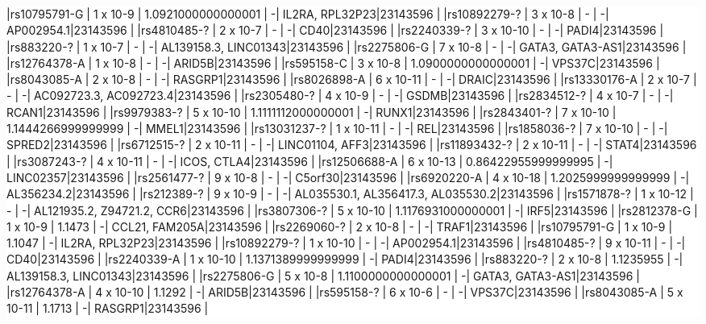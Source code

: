 |rs10795791-G      |  1 x 10-9  | 1.0921000000000001  |                  -|                    IL2RA, RPL32P23|23143596  |
|rs10892279-?      |  3 x 10-8  |          -          |                  -|                         AP002954.1|23143596  |
|rs4810485-?       |  2 x 10-7  |          -          |                  -|                               CD40|23143596  |
|rs2240339-?       | 3 x 10-10  |          -          |                  -|                              PADI4|23143596  |
|rs883220-?        |  1 x 10-7  |          -          |                  -|              AL139158.3, LINC01343|23143596  |
|rs2275806-G       |  7 x 10-8  |          -          |                  -|                   GATA3, GATA3-AS1|23143596  |
|rs12764378-A      |  1 x 10-8  |          -          |                  -|                             ARID5B|23143596  |
|rs595158-C        |  3 x 10-8  | 1.0900000000000001  |                  -|                             VPS37C|23143596  |
|rs8043085-A       |  2 x 10-8  |          -          |                  -|                            RASGRP1|23143596  |
|rs8026898-A       | 6 x 10-11  |          -          |                  -|                              DRAIC|23143596  |
|rs13330176-A      |  2 x 10-7  |          -          |                  -|             AC092723.3, AC092723.4|23143596  |
|rs2305480-?       |  4 x 10-9  |          -          |                  -|                              GSDMB|23143596  |
|rs2834512-?       |  4 x 10-7  |          -          |                  -|                              RCAN1|23143596  |
|rs9979383-?       | 5 x 10-10  | 1.1111112000000001  |                  -|                              RUNX1|23143596  |
|rs2843401-?       | 7 x 10-10  | 1.1444266999999999  |                  -|                              MMEL1|23143596  |
|rs13031237-?      | 1 x 10-11  |          -          |                  -|                                REL|23143596  |
|rs1858036-?       | 7 x 10-10  |          -          |                  -|                             SPRED2|23143596  |
|rs6712515-?       | 2 x 10-11  |          -          |                  -|                    LINC01104, AFF3|23143596  |
|rs11893432-?      | 2 x 10-11  |          -          |                  -|                              STAT4|23143596  |
|rs3087243-?       | 4 x 10-11  |          -          |                  -|                        ICOS, CTLA4|23143596  |
|rs12506688-A      | 6 x 10-13  | 0.86422955999999995 |                  -|                          LINC02357|23143596  |
|rs2561477-?       |  9 x 10-8  |          -          |                  -|                            C5orf30|23143596  |
|rs6920220-A       | 4 x 10-18  | 1.2025999999999999  |                  -|                         AL356234.2|23143596  |
|rs212389-?        |  9 x 10-9  |          -          |                  -| AL035530.1, AL356417.3, AL035530.2|23143596  |
|rs1571878-?       | 1 x 10-12  |          -          |                  -|         AL121935.2, Z94721.2, CCR6|23143596  |
|rs3807306-?       | 5 x 10-10  | 1.1176931000000001  |                  -|                               IRF5|23143596  |
|rs2812378-G       |  1 x 10-9  |       1.1473        |                  -|                     CCL21, FAM205A|23143596  |
|rs2269060-?       |  2 x 10-8  |          -          |                  -|                              TRAF1|23143596  |
|rs10795791-G      |  1 x 10-9  |       1.1047        |                  -|                    IL2RA, RPL32P23|23143596  |
|rs10892279-?      | 1 x 10-10  |          -          |                  -|                         AP002954.1|23143596  |
|rs4810485-?       | 9 x 10-11  |          -          |                  -|                               CD40|23143596  |
|rs2240339-A       | 1 x 10-10  | 1.1371389999999999  |                  -|                              PADI4|23143596  |
|rs883220-?        |  2 x 10-8  |      1.1235955      |                  -|              AL139158.3, LINC01343|23143596  |
|rs2275806-G       |  5 x 10-8  | 1.1100000000000001  |                  -|                   GATA3, GATA3-AS1|23143596  |
|rs12764378-A      | 4 x 10-10  |       1.1292        |                  -|                             ARID5B|23143596  |
|rs595158-?        |  6 x 10-6  |          -          |                  -|                             VPS37C|23143596  |
|rs8043085-A       | 5 x 10-11  |       1.1713        |                  -|                            RASGRP1|23143596  |